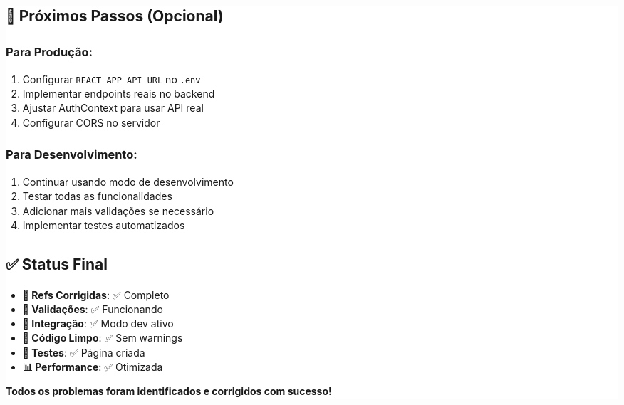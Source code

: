 ## 📝 **Próximos Passos (Opcional)**

### **Para Produção**:
1. Configurar `REACT_APP_API_URL` no `.env`
2. Implementar endpoints reais no backend
3. Ajustar AuthContext para usar API real
4. Configurar CORS no servidor

### **Para Desenvolvimento**:
1. Continuar usando modo de desenvolvimento
2. Testar todas as funcionalidades
3. Adicionar mais validações se necessário
4. Implementar testes automatizados

## ✅ **Status Final**

- **🔧 Refs Corrigidas**: ✅ Completo
- **📝 Validações**: ✅ Funcionando
- **🎯 Integração**: ✅ Modo dev ativo
- **🧹 Código Limpo**: ✅ Sem warnings
- **🧪 Testes**: ✅ Página criada
- **📊 Performance**: ✅ Otimizada

**Todos os problemas foram identificados e corrigidos com sucesso!**

